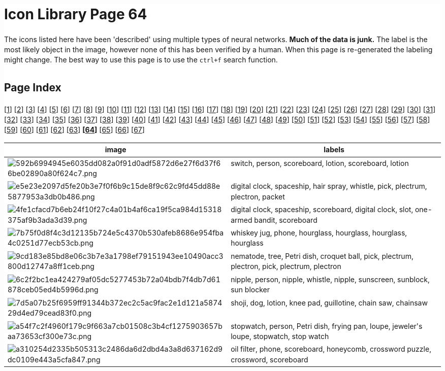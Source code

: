 # Icon Library Page 64

The icons listed here have been 'described' using multiple types of neural networks. **Much of the data is junk.** The label is the most likely object in the image, however none of this has been verified by a human. When this page is re-generated the labeling might change.
The best way to use this page is to use the `ctrl+f` search function.

## Page Index

[[1](/docs/toyo/icons/icon_library_page_01.md)] [[2](/docs/toyo/icons/icon_library_page_02.md)] [[3](/docs/toyo/icons/icon_library_page_03.md)] [[4](/docs/toyo/icons/icon_library_page_04.md)] [[5](/docs/toyo/icons/icon_library_page_05.md)] [[6](/docs/toyo/icons/icon_library_page_06.md)] [[7](/docs/toyo/icons/icon_library_page_07.md)] [[8](/docs/toyo/icons/icon_library_page_08.md)] [[9](/docs/toyo/icons/icon_library_page_09.md)] [[10](/docs/toyo/icons/icon_library_page_10.md)] [[11](/docs/toyo/icons/icon_library_page_11.md)] [[12](/docs/toyo/icons/icon_library_page_12.md)] [[13](/docs/toyo/icons/icon_library_page_13.md)] [[14](/docs/toyo/icons/icon_library_page_14.md)] [[15](/docs/toyo/icons/icon_library_page_15.md)] [[16](/docs/toyo/icons/icon_library_page_16.md)] [[17](/docs/toyo/icons/icon_library_page_17.md)] [[18](/docs/toyo/icons/icon_library_page_18.md)] [[19](/docs/toyo/icons/icon_library_page_19.md)] [[20](/docs/toyo/icons/icon_library_page_20.md)] [[21](/docs/toyo/icons/icon_library_page_21.md)] [[22](/docs/toyo/icons/icon_library_page_22.md)] [[23](/docs/toyo/icons/icon_library_page_23.md)] [[24](/docs/toyo/icons/icon_library_page_24.md)] [[25](/docs/toyo/icons/icon_library_page_25.md)] [[26](/docs/toyo/icons/icon_library_page_26.md)] [[27](/docs/toyo/icons/icon_library_page_27.md)] [[28](/docs/toyo/icons/icon_library_page_28.md)] [[29](/docs/toyo/icons/icon_library_page_29.md)] [[30](/docs/toyo/icons/icon_library_page_30.md)] [[31](/docs/toyo/icons/icon_library_page_31.md)] [[32](/docs/toyo/icons/icon_library_page_32.md)] [[33](/docs/toyo/icons/icon_library_page_33.md)] [[34](/docs/toyo/icons/icon_library_page_34.md)] [[35](/docs/toyo/icons/icon_library_page_35.md)] [[36](/docs/toyo/icons/icon_library_page_36.md)] [[37](/docs/toyo/icons/icon_library_page_37.md)] [[38](/docs/toyo/icons/icon_library_page_38.md)] [[39](/docs/toyo/icons/icon_library_page_39.md)] [[40](/docs/toyo/icons/icon_library_page_40.md)] [[41](/docs/toyo/icons/icon_library_page_41.md)] [[42](/docs/toyo/icons/icon_library_page_42.md)] [[43](/docs/toyo/icons/icon_library_page_43.md)] [[44](/docs/toyo/icons/icon_library_page_44.md)] [[45](/docs/toyo/icons/icon_library_page_45.md)] [[46](/docs/toyo/icons/icon_library_page_46.md)] [[47](/docs/toyo/icons/icon_library_page_47.md)] [[48](/docs/toyo/icons/icon_library_page_48.md)] [[49](/docs/toyo/icons/icon_library_page_49.md)] [[50](/docs/toyo/icons/icon_library_page_50.md)] [[51](/docs/toyo/icons/icon_library_page_51.md)] [[52](/docs/toyo/icons/icon_library_page_52.md)] [[53](/docs/toyo/icons/icon_library_page_53.md)] [[54](/docs/toyo/icons/icon_library_page_54.md)] [[55](/docs/toyo/icons/icon_library_page_55.md)] [[56](/docs/toyo/icons/icon_library_page_56.md)] [[57](/docs/toyo/icons/icon_library_page_57.md)] [[58](/docs/toyo/icons/icon_library_page_58.md)] [[59](/docs/toyo/icons/icon_library_page_59.md)] [[60](/docs/toyo/icons/icon_library_page_60.md)] [[61](/docs/toyo/icons/icon_library_page_61.md)] [[62](/docs/toyo/icons/icon_library_page_62.md)] [[63](/docs/toyo/icons/icon_library_page_63.md)] **[[64](/docs/toyo/icons/icon_library_page_64.md)]** [[65](/docs/toyo/icons/icon_library_page_65.md)] [[66](/docs/toyo/icons/icon_library_page_66.md)] [[67](/docs/toyo/icons/icon_library_page_67.md)] 

| image | labels |
| - | - |
| ![592b6994945e6035dd082a0f91d0adf5872d6e27f6d37f66be02890a80f624c7.png](/img/icons/592b6994945e6035dd082a0f91d0adf5872d6e27f6d37f66be02890a80f624c7.png) | switch, person, scoreboard, lotion, scoreboard, lotion |
| ![e5e23e2097d5fe20b3e7f0f6b9c15de8f9c62c9fd45dd88e5877953a3db0b486.png](/img/icons/e5e23e2097d5fe20b3e7f0f6b9c15de8f9c62c9fd45dd88e5877953a3db0b486.png) | digital clock, spaceship, hair spray, whistle, pick, plectrum, plectron, packet |
| ![4fe1cfacd7b6eb24f10f27c4a01b4af6ca19f5ca984d15318375af9b3ada3d39.png](/img/icons/4fe1cfacd7b6eb24f10f27c4a01b4af6ca19f5ca984d15318375af9b3ada3d39.png) | digital clock, spaceship, scoreboard, digital clock, slot, one-armed bandit, scoreboard |
| ![7b75f0d8f4c3d12135b724e5c4370b530afeb8686e954fba4c0251d77ecb53cb.png](/img/icons/7b75f0d8f4c3d12135b724e5c4370b530afeb8686e954fba4c0251d77ecb53cb.png) | whiskey jug, phone, hourglass, hourglass, hourglass, hourglass |
| ![9cd183e85bd8e06c3b7e3a1798ef79151943ee10490acc3800d12747a8ff1ceb.png](/img/icons/9cd183e85bd8e06c3b7e3a1798ef79151943ee10490acc3800d12747a8ff1ceb.png) | nematode, tree, Petri dish, croquet ball, pick, plectrum, plectron, pick, plectrum, plectron |
| ![6c2f2bc1ea424279af05dc5277453b72a04bdb7f4db7d61878ceb05ed4b5996d.png](/img/icons/6c2f2bc1ea424279af05dc5277453b72a04bdb7f4db7d61878ceb05ed4b5996d.png) | nipple, person, nipple, whistle, nipple, sunscreen, sunblock, sun blocker |
| ![7d5a07b25f6959ff91344b372ec2c5ac9fac2e1d121a587429d4ed79cead83f0.png](/img/icons/7d5a07b25f6959ff91344b372ec2c5ac9fac2e1d121a587429d4ed79cead83f0.png) | shoji, dog, lotion, knee pad, guillotine, chain saw, chainsaw |
| ![a54f7c2f4960f179c9f663a7cb01508c3b4cf1275903657baa73653cf300e73c.png](/img/icons/a54f7c2f4960f179c9f663a7cb01508c3b4cf1275903657baa73653cf300e73c.png) | stopwatch, person, Petri dish, frying pan, loupe, jeweler's loupe, stopwatch, stop watch |
| ![a310254d2335b505313c2486da6d2dbd4a3a8d637162d9dc0109e443a5cfa847.png](/img/icons/a310254d2335b505313c2486da6d2dbd4a3a8d637162d9dc0109e443a5cfa847.png) | oil filter, phone, scoreboard, honeycomb, crossword puzzle, crossword, scoreboard |